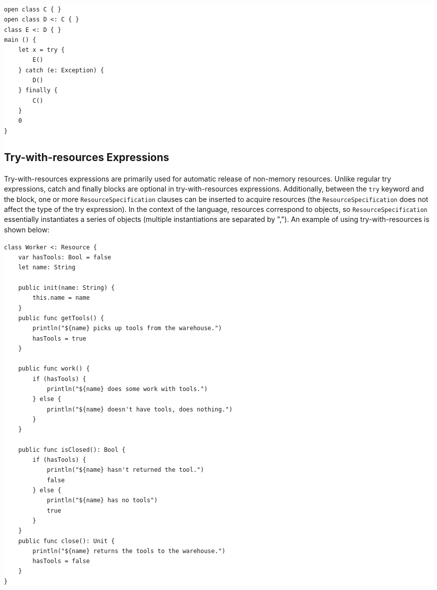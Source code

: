 

```cangjie
open class C { }
open class D <: C { }
class E <: D { }
main () {
    let x = try {
        E()
    } catch (e: Exception) {
        D()
    } finally {
        C()
    }
    0
}
```

## Try-with-resources Expressions

Try-with-resources expressions are primarily used for automatic release of non-memory resources. Unlike regular try expressions, catch and finally blocks are optional in try-with-resources expressions. Additionally, between the `try` keyword and the block, one or more `ResourceSpecification` clauses can be inserted to acquire resources (the `ResourceSpecification` does not affect the type of the try expression). In the context of the language, resources correspond to objects, so `ResourceSpecification` essentially instantiates a series of objects (multiple instantiations are separated by ","). An example of using try-with-resources is shown below:



```cangjie
class Worker <: Resource {
    var hasTools: Bool = false
    let name: String

    public init(name: String) {
        this.name = name
    }
    public func getTools() {
        println("${name} picks up tools from the warehouse.")
        hasTools = true
    }

    public func work() {
        if (hasTools) {
            println("${name} does some work with tools.")
        } else {
            println("${name} doesn't have tools, does nothing.")
        }
    }

    public func isClosed(): Bool {
        if (hasTools) {
            println("${name} hasn't returned the tool.")
            false
        } else {
            println("${name} has no tools")
            true
        }
    }
    public func close(): Unit {
        println("${name} returns the tools to the warehouse.")
        hasTools = false
    }
}

```